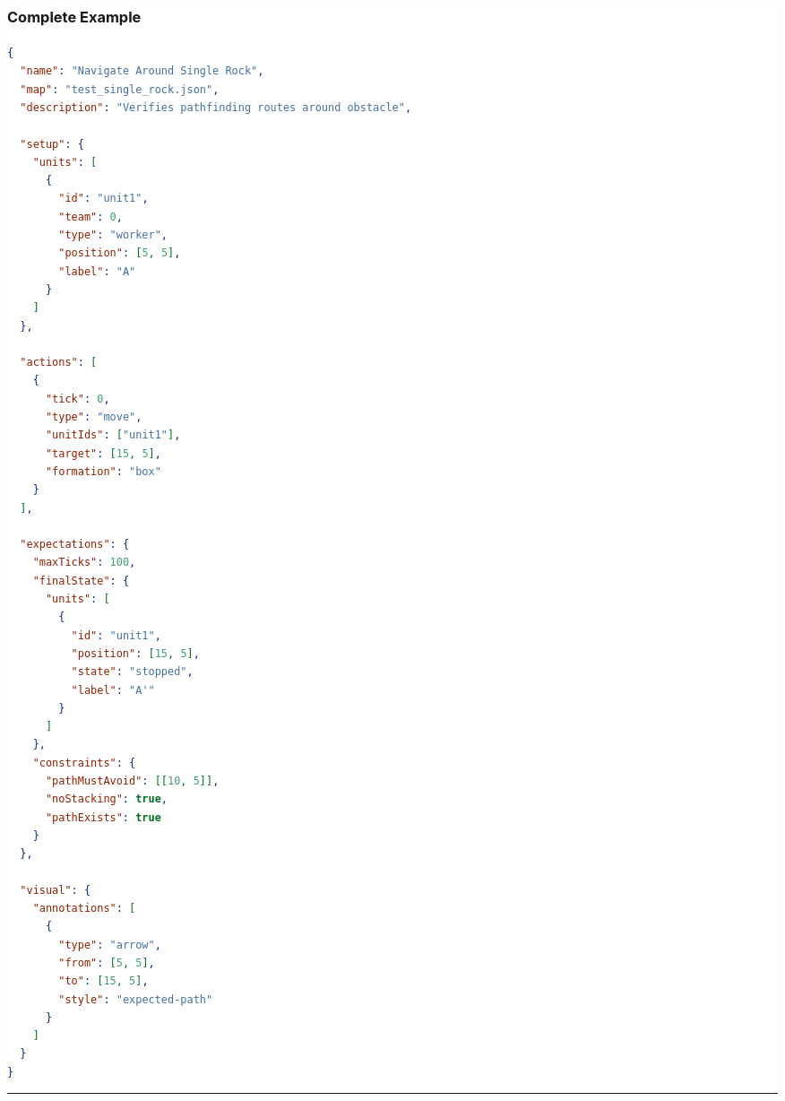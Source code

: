 ### Complete Example
```json
{
  "name": "Navigate Around Single Rock",
  "map": "test_single_rock.json",
  "description": "Verifies pathfinding routes around obstacle",

  "setup": {
    "units": [
      {
        "id": "unit1",
        "team": 0,
        "type": "worker",
        "position": [5, 5],
        "label": "A"
      }
    ]
  },

  "actions": [
    {
      "tick": 0,
      "type": "move",
      "unitIds": ["unit1"],
      "target": [15, 5],
      "formation": "box"
    }
  ],

  "expectations": {
    "maxTicks": 100,
    "finalState": {
      "units": [
        {
          "id": "unit1",
          "position": [15, 5],
          "state": "stopped",
          "label": "A'"
        }
      ]
    },
    "constraints": {
      "pathMustAvoid": [[10, 5]],
      "noStacking": true,
      "pathExists": true
    }
  },

  "visual": {
    "annotations": [
      {
        "type": "arrow",
        "from": [5, 5],
        "to": [15, 5],
        "style": "expected-path"
      }
    ]
  }
}
```

---